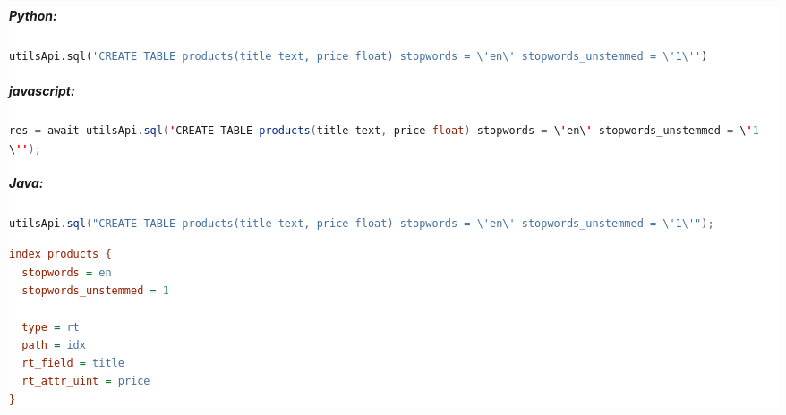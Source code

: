 ##### Python:



```python
utilsApi.sql('CREATE TABLE products(title text, price float) stopwords = \'en\' stopwords_unstemmed = \'1\'')
```

##### javascript:



```java
res = await utilsApi.sql('CREATE TABLE products(title text, price float) stopwords = \'en\' stopwords_unstemmed = \'1\'');
```


##### Java:

```java
utilsApi.sql("CREATE TABLE products(title text, price float) stopwords = \'en\' stopwords_unstemmed = \'1\'");
```


```ini
index products {
  stopwords = en
  stopwords_unstemmed = 1

  type = rt
  path = idx
  rt_field = title
  rt_attr_uint = price
}
```

